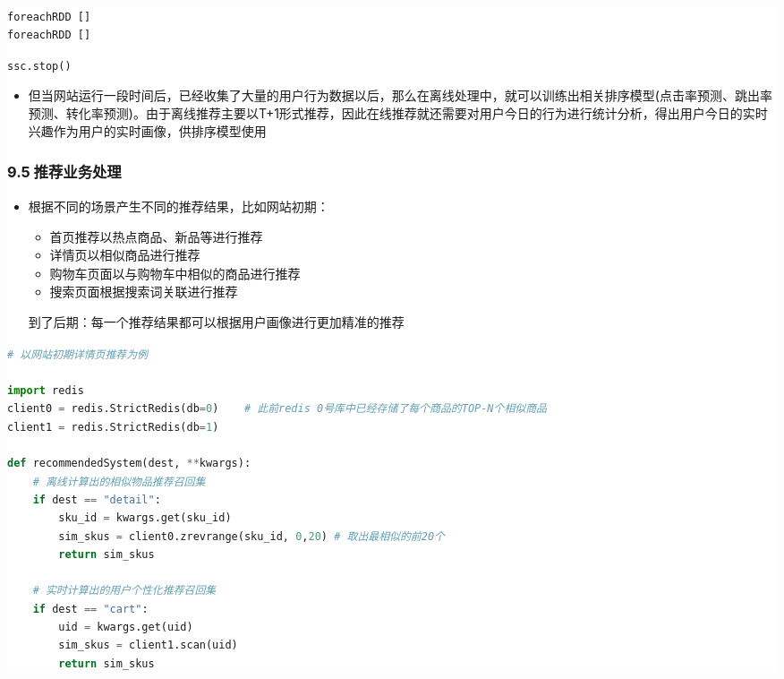 ```python
foreachRDD []
foreachRDD []

```



``` python
ssc.stop()
```

- 但当网站运行一段时间后，已经收集了大量的用户行为数据以后，那么在离线处理中，就可以训练出相关排序模型(点击率预测、跳出率预测、转化率预测)。由于离线推荐主要以T+1形式推荐，因此在线推荐就还需要对用户今日的行为进行统计分析，得出用户今日的实时兴趣作为用户的实时画像，供排序模型使用



### 9.5 推荐业务处理

- 根据不同的场景产生不同的推荐结果，比如网站初期：

  - 首页推荐以热点商品、新品等进行推荐
  - 详情页以相似商品进行推荐
  - 购物车页面以与购物车中相似的商品进行推荐
  - 搜索页面根据搜索词关联进行推荐

  到了后期：每一个推荐结果都可以根据用户画像进行更加精准的推荐

``` python
# 以网站初期详情页推荐为例

import redis
client0 = redis.StrictRedis(db=0)    # 此前redis 0号库中已经存储了每个商品的TOP-N个相似商品
client1 = redis.StrictRedis(db=1)

def recommendedSystem(dest, **kwargs):
    # 离线计算出的相似物品推荐召回集
    if dest == "detail":
        sku_id = kwargs.get(sku_id)
        sim_skus = client0.zrevrange(sku_id, 0,20) # 取出最相似的前20个
        return sim_skus
    
    # 实时计算出的用户个性化推荐召回集
    if dest == "cart":
        uid = kwargs.get(uid)
        sim_skus = client1.scan(uid)
        return sim_skus
```

